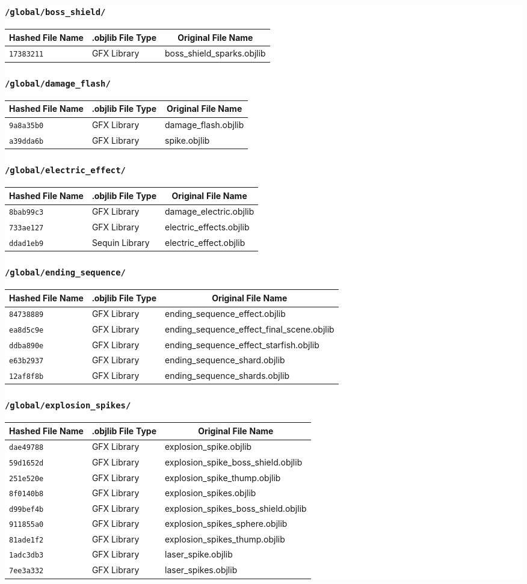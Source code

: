 ### `/global/boss_shield/`
| Hashed File Name | .objlib File Type | Original File Name        |
| ---------------- | ----------------- | ------------------------- |
| `17383211`       | GFX Library       | boss_shield_sparks.objlib |

### `/global/damage_flash/`
| Hashed File Name | .objlib File Type | Original File Name  |
| ---------------- | ----------------- | ------------------- |
 |`9a8a35b0`       | GFX Library       | damage_flash.objlib |
 |`a39dda6b`       | GFX Library       | spike.objlib        |

### `/global/electric_effect/`
| Hashed File Name | .objlib File Type | Original File Name      |
| ---------------- | ----------------- | ----------------------- |
| `8bab99c3`       | GFX Library       | damage_electric.objlib  |
| `733ae127`       | GFX Library       | electric_effects.objlib |
| `ddad1eb9`       | Sequin Library    | electric_effect.objlib  |

### `/global/ending_sequence/`
| Hashed File Name | .objlib File Type | Original File Name                        |
| ---------------- | ----------------- | ----------------------------------------- |
| `84738889`       | GFX Library       | ending_sequence_effect.objlib             |
| `ea8d5c9e`       | GFX Library       | ending_sequence_effect_final_scene.objlib |
| `ddba890e`       | GFX Library       | ending_sequence_effect_starfish.objlib    |
| `e63b2937`       | GFX Library       | ending_sequence_shard.objlib              |
| `12af8f8b`       | GFX Library       | ending_sequence_shards.objlib             |

### `/global/explosion_spikes/`
| Hashed File Name | .objlib File Type | Original File Name                  |
| ---------------- | ----------------- | ----------------------------------- |
| `dae49788`       | GFX Library       | explosion_spike.objlib              |
| `59d1652d`       | GFX Library       | explosion_spike_boss_shield.objlib  |
| `251e520e`       | GFX Library       | explosion_spike_thump.objlib        |
| `8f0140b8`       | GFX Library       | explosion_spikes.objlib             |
| `d99bef4b`       | GFX Library       | explosion_spikes_boss_shield.objlib |
| `911855a0`       | GFX Library       | explosion_spikes_sphere.objlib      |
| `81ade1f2`       | GFX Library       | explosion_spikes_thump.objlib       |
| `1adc3db3`       | GFX Library       | laser_spike.objlib                  |
| `7ee3a332`       | GFX Library       | laser_spikes.objlib                 |
